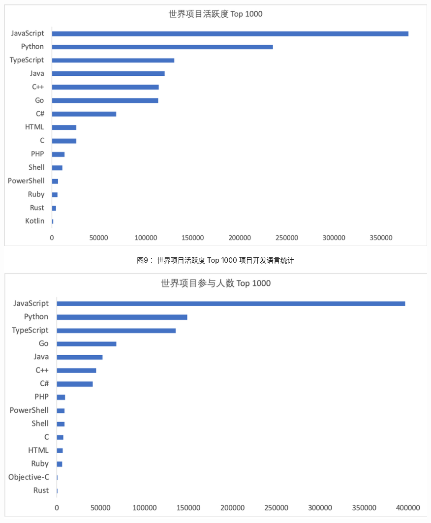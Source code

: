 ![world_active_project_language](./static/world_active_project_language.png)

<div align="center"> 
  图9： 世界项目活跃度 Top 1000 项目开发语言统计
</div>

![world_participant_project_language](./static/world_participant_project_language.png)
